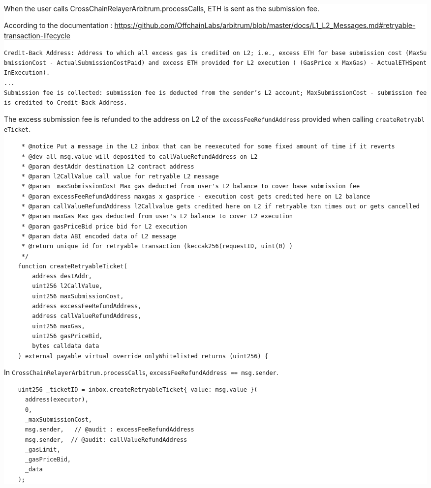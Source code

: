 When the user calls CrossChainRelayerArbitrum.processCalls, ETH is sent as the submission fee.

According to the documentation : <https://github.com/OffchainLabs/arbitrum/blob/master/docs/L1_L2_Messages.md#retryable-transaction-lifecycle>

    Credit-Back Address: Address to which all excess gas is credited on L2; i.e., excess ETH for base submission cost (MaxSubmissionCost - ActualSubmissionCostPaid) and excess ETH provided for L2 execution ( (GasPrice x MaxGas) - ActualETHSpentInExecution).
    ...
    Submission fee is collected: submission fee is deducted from the sender’s L2 account; MaxSubmissionCost - submission fee is credited to Credit-Back Address.

The excess submission fee is refunded to the address on L2 of the `excessFeeRefundAddress` provided when calling `createRetryableTicket`.

```solidity
     * @notice Put a message in the L2 inbox that can be reexecuted for some fixed amount of time if it reverts
     * @dev all msg.value will deposited to callValueRefundAddress on L2
     * @param destAddr destination L2 contract address
     * @param l2CallValue call value for retryable L2 message
     * @param  maxSubmissionCost Max gas deducted from user's L2 balance to cover base submission fee
     * @param excessFeeRefundAddress maxgas x gasprice - execution cost gets credited here on L2 balance
     * @param callValueRefundAddress l2Callvalue gets credited here on L2 if retryable txn times out or gets cancelled
     * @param maxGas Max gas deducted from user's L2 balance to cover L2 execution
     * @param gasPriceBid price bid for L2 execution
     * @param data ABI encoded data of L2 message
     * @return unique id for retryable transaction (keccak256(requestID, uint(0) )
     */
    function createRetryableTicket(
        address destAddr,
        uint256 l2CallValue,
        uint256 maxSubmissionCost,
        address excessFeeRefundAddress,
        address callValueRefundAddress,
        uint256 maxGas,
        uint256 gasPriceBid,
        bytes calldata data
    ) external payable virtual override onlyWhitelisted returns (uint256) {
```

In `CrossChainRelayerArbitrum.processCalls`, `excessFeeRefundAddress == msg.sender`.

```solidity
    uint256 _ticketID = inbox.createRetryableTicket{ value: msg.value }(
      address(executor),
      0,
      _maxSubmissionCost,
      msg.sender,   // @audit : excessFeeRefundAddress
      msg.sender,  // @audit: callValueRefundAddress
      _gasLimit,
      _gasPriceBid,
      _data
    );
```
